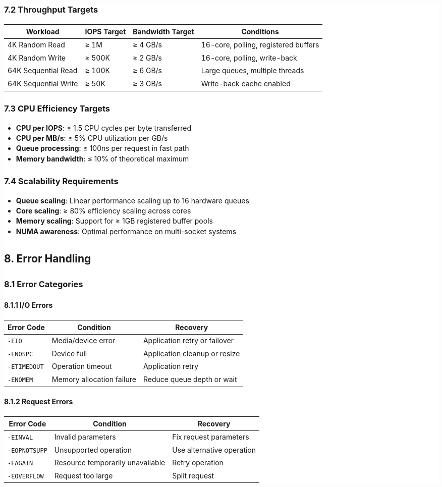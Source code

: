 ### 7.2 Throughput Targets

| Workload | IOPS Target | Bandwidth Target | Conditions |
|----------|-------------|------------------|------------|
| 4K Random Read | ≥ 1M | ≥ 4 GB/s | 16-core, polling, registered buffers |
| 4K Random Write | ≥ 500K | ≥ 2 GB/s | 16-core, polling, write-back |
| 64K Sequential Read | ≥ 100K | ≥ 6 GB/s | Large queues, multiple threads |
| 64K Sequential Write | ≥ 50K | ≥ 3 GB/s | Write-back cache enabled |

### 7.3 CPU Efficiency Targets

- **CPU per IOPS**: ≤ 1.5 CPU cycles per byte transferred
- **CPU per MB/s**: ≤ 5% CPU utilization per GB/s
- **Queue processing**: ≤ 100ns per request in fast path
- **Memory bandwidth**: ≤ 10% of theoretical maximum

### 7.4 Scalability Requirements

- **Queue scaling**: Linear performance scaling up to 16 hardware queues
- **Core scaling**: ≥ 80% efficiency scaling across cores
- **Memory scaling**: Support for ≥ 1GB registered buffer pools
- **NUMA awareness**: Optimal performance on multi-socket systems

## 8. Error Handling

### 8.1 Error Categories

#### 8.1.1 I/O Errors

| Error Code | Condition | Recovery |
|------------|-----------|----------|
| `-EIO` | Media/device error | Application retry or failover |
| `-ENOSPC` | Device full | Application cleanup or resize |
| `-ETIMEDOUT` | Operation timeout | Application retry |
| `-ENOMEM` | Memory allocation failure | Reduce queue depth or wait |

#### 8.1.2 Request Errors

| Error Code | Condition | Recovery |
|------------|-----------|----------|
| `-EINVAL` | Invalid parameters | Fix request parameters |
| `-EOPNOTSUPP` | Unsupported operation | Use alternative operation |
| `-EAGAIN` | Resource temporarily unavailable | Retry operation |
| `-EOVERFLOW` | Request too large | Split request |
